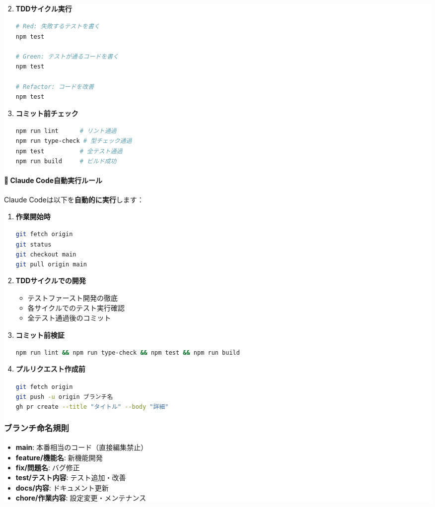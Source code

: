 2. **TDDサイクル実行**
   ```bash
   # Red: 失敗するテストを書く
   npm test
   
   # Green: テストが通るコードを書く
   npm test
   
   # Refactor: コードを改善
   npm test
   ```

3. **コミット前チェック**
   ```bash
   npm run lint      # リント通過
   npm run type-check # 型チェック通過
   npm test          # 全テスト通過
   npm run build     # ビルド成功
   ```

#### 🤖 **Claude Code自動実行ルール**
Claude Codeは以下を**自動的に実行**します：

1. **作業開始時**
   ```bash
   git fetch origin
   git status
   git checkout main
   git pull origin main
   ```

2. **TDDサイクルでの開発**
   - テストファースト開発の徹底
   - 各サイクルでのテスト実行確認
   - 全テスト通過後のコミット

3. **コミット前検証**
   ```bash
   npm run lint && npm run type-check && npm test && npm run build
   ```

4. **プルリクエスト作成前**
   ```bash
   git fetch origin
   git push -u origin ブランチ名
   gh pr create --title "タイトル" --body "詳細"
   ```

### ブランチ命名規則
- **main**: 本番相当のコード（直接編集禁止）
- **feature/機能名**: 新機能開発
- **fix/問題名**: バグ修正
- **test/テスト内容**: テスト追加・改善
- **docs/内容**: ドキュメント更新
- **chore/作業内容**: 設定変更・メンテナンス
